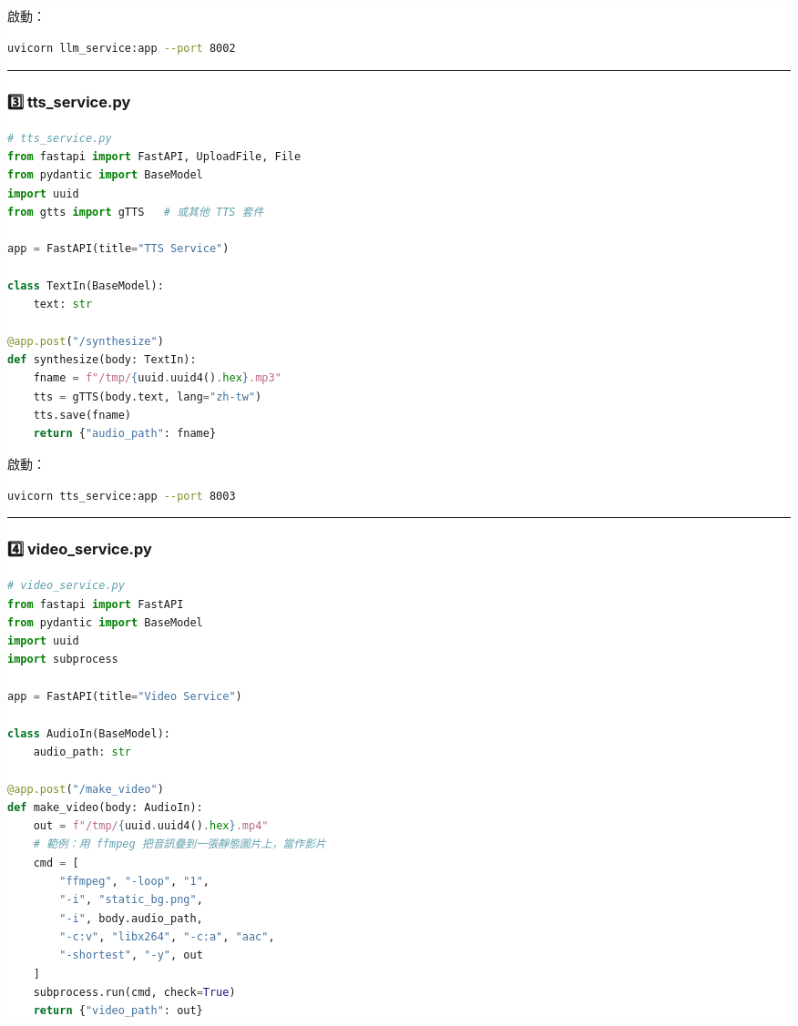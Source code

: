 
啟動：

```bash
uvicorn llm_service:app --port 8002
```

---

### 3️⃣ tts\_service.py

```python
# tts_service.py
from fastapi import FastAPI, UploadFile, File
from pydantic import BaseModel
import uuid
from gtts import gTTS   # 或其他 TTS 套件

app = FastAPI(title="TTS Service")

class TextIn(BaseModel):
    text: str

@app.post("/synthesize")
def synthesize(body: TextIn):
    fname = f"/tmp/{uuid.uuid4().hex}.mp3"
    tts = gTTS(body.text, lang="zh-tw")
    tts.save(fname)
    return {"audio_path": fname}
```

啟動：

```bash
uvicorn tts_service:app --port 8003
```

---

### 4️⃣ video\_service.py

```python
# video_service.py
from fastapi import FastAPI
from pydantic import BaseModel
import uuid
import subprocess

app = FastAPI(title="Video Service")

class AudioIn(BaseModel):
    audio_path: str

@app.post("/make_video")
def make_video(body: AudioIn):
    out = f"/tmp/{uuid.uuid4().hex}.mp4"
    # 範例：用 ffmpeg 把音訊疊到一張靜態圖片上，當作影片
    cmd = [
        "ffmpeg", "-loop", "1",
        "-i", "static_bg.png",
        "-i", body.audio_path,
        "-c:v", "libx264", "-c:a", "aac",
        "-shortest", "-y", out
    ]
    subprocess.run(cmd, check=True)
    return {"video_path": out}
```
